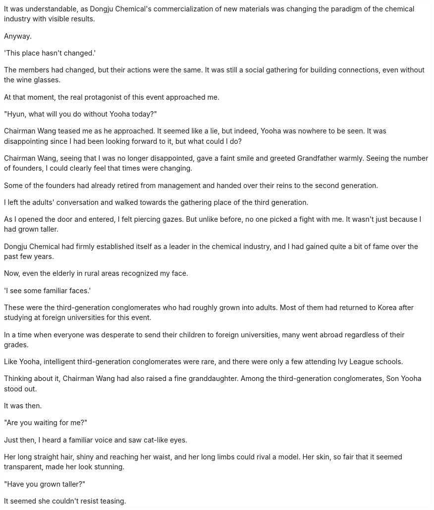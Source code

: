 It was understandable, as Dongju Chemical's commercialization of new materials was changing the paradigm of the chemical industry with visible results.

Anyway.

'This place hasn't changed.'

The members had changed, but their actions were the same. It was still a social gathering for building connections, even without the wine glasses.

At that moment, the real protagonist of this event approached me.

"Hyun, what will you do without Yooha today?"

Chairman Wang teased me as he approached. It seemed like a lie, but indeed, Yooha was nowhere to be seen. It was disappointing since I had been looking forward to it, but what could I do?

Chairman Wang, seeing that I was no longer disappointed, gave a faint smile and greeted Grandfather warmly. Seeing the number of founders, I could clearly feel that times were changing.

Some of the founders had already retired from management and handed over their reins to the second generation.

I left the adults' conversation and walked towards the gathering place of the third generation.

As I opened the door and entered, I felt piercing gazes. But unlike before, no one picked a fight with me. It wasn't just because I had grown taller.

Dongju Chemical had firmly established itself as a leader in the chemical industry, and I had gained quite a bit of fame over the past few years.

Now, even the elderly in rural areas recognized my face.

'I see some familiar faces.'

These were the third-generation conglomerates who had roughly grown into adults. Most of them had returned to Korea after studying at foreign universities for this event.

In a time when everyone was desperate to send their children to foreign universities, many went abroad regardless of their grades.

Like Yooha, intelligent third-generation conglomerates were rare, and there were only a few attending Ivy League schools.

Thinking about it, Chairman Wang had also raised a fine granddaughter. Among the third-generation conglomerates, Son Yooha stood out.

It was then.

"Are you waiting for me?"

Just then, I heard a familiar voice and saw cat-like eyes.

Her long straight hair, shiny and reaching her waist, and her long limbs could rival a model. Her skin, so fair that it seemed transparent, made her look stunning.

"Have you grown taller?" 

It seemed she couldn't resist teasing.